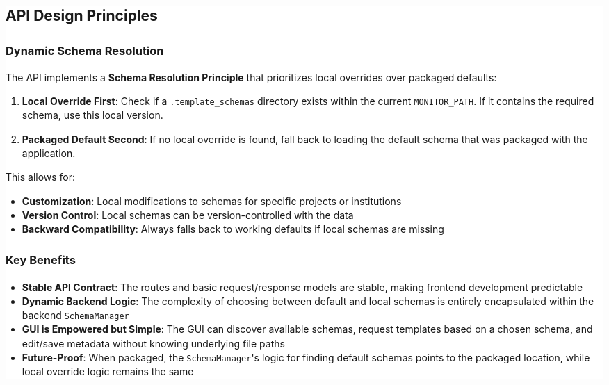## API Design Principles

### Dynamic Schema Resolution

The API implements a **Schema Resolution Principle** that prioritizes local overrides over packaged defaults:

1. **Local Override First**: Check if a `.template_schemas` directory exists within the current `MONITOR_PATH`. If it contains the required schema, use this local version.

2. **Packaged Default Second**: If no local override is found, fall back to loading the default schema that was packaged with the application.

This allows for:
- **Customization**: Local modifications to schemas for specific projects or institutions
- **Version Control**: Local schemas can be version-controlled with the data
- **Backward Compatibility**: Always falls back to working defaults if local schemas are missing

### Key Benefits

- **Stable API Contract**: The routes and basic request/response models are stable, making frontend development predictable
- **Dynamic Backend Logic**: The complexity of choosing between default and local schemas is entirely encapsulated within the backend `SchemaManager`
- **GUI is Empowered but Simple**: The GUI can discover available schemas, request templates based on a chosen schema, and edit/save metadata without knowing underlying file paths
- **Future-Proof**: When packaged, the `SchemaManager`'s logic for finding default schemas points to the packaged location, while local override logic remains the same